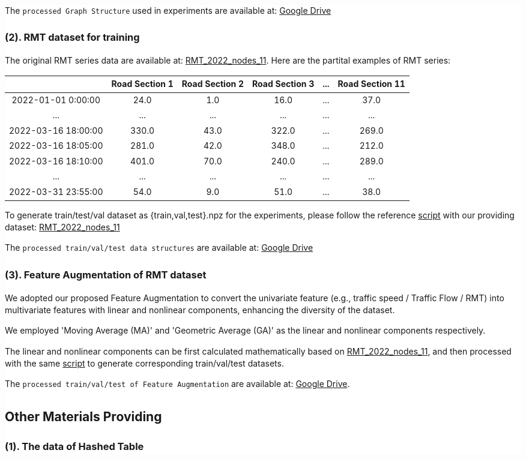 The `processed Graph Structure` used in experiments are available at: [Google Drive](https://drive.google.com/file/d/1pWSCuEsGLT93ggR3asCeOVuuX5btliOR/view?usp=share_link)     

### (2). RMT dataset for training

The original RMT series data are available at: [RMT_2022_nodes_11](https://drive.google.com/file/d/19Oh5zRBih6wchi5mTwJW1OAsX0nw7Ppf/view?usp=share_link). 
Here are the partital examples of RMT series:

|                     | Road Section 1 | Road Section 2 | Road Section 3 | ... | Road Section 11 |
|:-------------------:|:--------------:|:--------------:|:--------------:|:--------------:|:--------------:|
| 2022-01-01 0:00:00 |   24.0        |   1.0        |   16.0        |    ...         |    37.0         |
|         ...         |    ...         |    ...         |    ...         |    ...         |    ...         |
| 2022-03-16 18:00:00 |   330.0        |   43.0        |   322.0        |    ...         |    269.0         |
| 2022-03-16 18:05:00 |   281.0        |   42.0        |   348.0        |    ...         |    212.0         |
| 2022-03-16 18:10:00 |   401.0        |   70.0         |   240.0        |    ...         |    289.0         |
|         ...         |    ...         |    ...         |    ...         |    ...         |    ...         |
| 2022-03-31 23:55:00 |   54.0        |   9.0        |   51.0        |    ...         |    38.0         |


To generate train/test/val dataset as  {train,val,test}.npz for the experiments, please follow the reference [script](https://github.com/liyaguang/DCRNN/blob/master/scripts/generate_training_data.py) with our providing dataset: [RMT_2022_nodes_11](https://drive.google.com/file/d/19Oh5zRBih6wchi5mTwJW1OAsX0nw7Ppf/view?usp=share_link)

The `processed train/val/test data structures` are available at: [Google Drive](https://drive.google.com/drive/folders/13ERd3wZFOe41RJ8CXyg_Q9U5XaS_HYrz?usp=share_link)

### (3). Feature Augmentation of RMT dataset

We adopted our proposed Feature Augmentation to convert the univariate feature (e.g., traffic speed / Traffic Flow / RMT) into multivariate features with linear and nonlinear components, enhancing the diversity of the dataset. 

We employed 'Moving Average (MA)' and 'Geometric Average (GA)' as the linear and nonlinear components respectively.

The linear and nonlinear components can be first calculated mathematically based on [RMT_2022_nodes_11](https://drive.google.com/file/d/19Oh5zRBih6wchi5mTwJW1OAsX0nw7Ppf/view?usp=share_link), and then processed with the same [script](https://github.com/liyaguang/DCRNN/blob/master/scripts/generate_training_data.py) to generate corresponding train/val/test datasets.

The `processed train/val/test of Feature Augmentation` are available at: [Google Drive](https://drive.google.com/drive/folders/1NrRM7VW48XgOVr9dV2hW4thh5VR1XqdF?usp=share_link). 

## Other Materials Providing 

### (1). The data of Hashed Table
